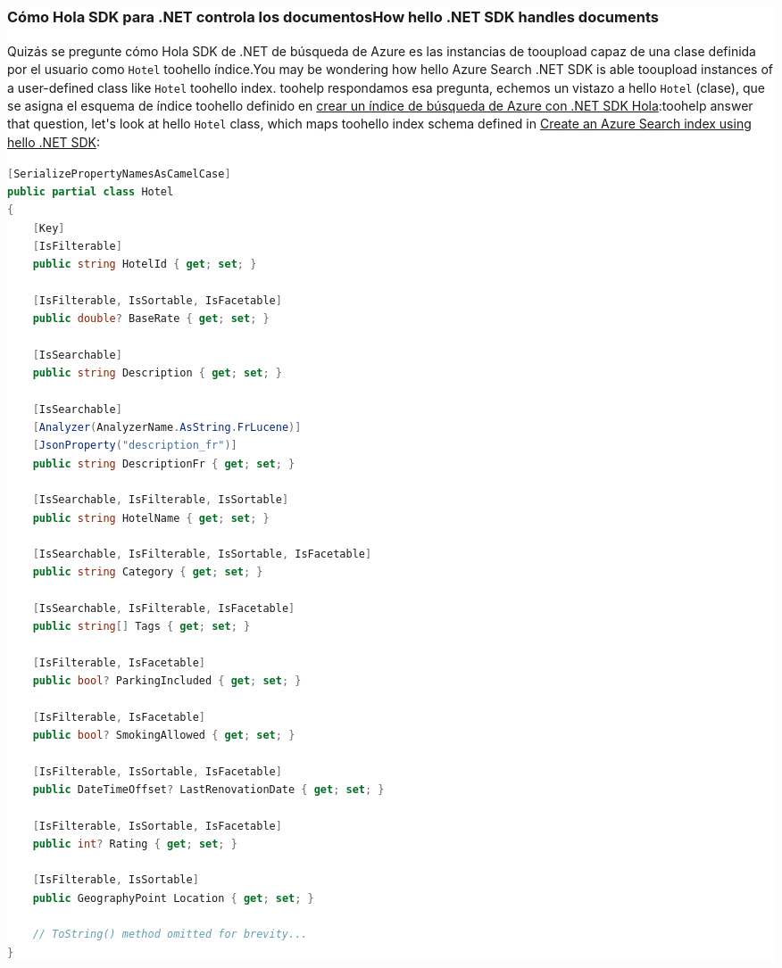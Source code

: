 <a name="HotelClass"></a>

### <a name="how-hello-net-sdk-handles-documents"></a><span data-ttu-id="3beec-180">Cómo Hola SDK para .NET controla los documentos</span><span class="sxs-lookup"><span data-stu-id="3beec-180">How hello .NET SDK handles documents</span></span>
<span data-ttu-id="3beec-181">Quizás se pregunte cómo Hola SDK de .NET de búsqueda de Azure es las instancias de tooupload capaz de una clase definida por el usuario como `Hotel` toohello índice.</span><span class="sxs-lookup"><span data-stu-id="3beec-181">You may be wondering how hello Azure Search .NET SDK is able tooupload instances of a user-defined class like `Hotel` toohello index.</span></span> <span data-ttu-id="3beec-182">toohelp respondamos esa pregunta, echemos un vistazo a hello `Hotel` (clase), que se asigna el esquema de índice toohello definido en [crear un índice de búsqueda de Azure con .NET SDK Hola](search-create-index-dotnet.md#DefineIndex):</span><span class="sxs-lookup"><span data-stu-id="3beec-182">toohelp answer that question, let's look at hello `Hotel` class, which maps toohello index schema defined in [Create an Azure Search index using hello .NET SDK](search-create-index-dotnet.md#DefineIndex):</span></span>

```csharp
[SerializePropertyNamesAsCamelCase]
public partial class Hotel
{
    [Key]
    [IsFilterable]
    public string HotelId { get; set; }

    [IsFilterable, IsSortable, IsFacetable]
    public double? BaseRate { get; set; }

    [IsSearchable]
    public string Description { get; set; }

    [IsSearchable]
    [Analyzer(AnalyzerName.AsString.FrLucene)]
    [JsonProperty("description_fr")]
    public string DescriptionFr { get; set; }

    [IsSearchable, IsFilterable, IsSortable]
    public string HotelName { get; set; }

    [IsSearchable, IsFilterable, IsSortable, IsFacetable]
    public string Category { get; set; }

    [IsSearchable, IsFilterable, IsFacetable]
    public string[] Tags { get; set; }

    [IsFilterable, IsFacetable]
    public bool? ParkingIncluded { get; set; }

    [IsFilterable, IsFacetable]
    public bool? SmokingAllowed { get; set; }

    [IsFilterable, IsSortable, IsFacetable]
    public DateTimeOffset? LastRenovationDate { get; set; }

    [IsFilterable, IsSortable, IsFacetable]
    public int? Rating { get; set; }

    [IsFilterable, IsSortable]
    public GeographyPoint Location { get; set; }

    // ToString() method omitted for brevity...
}
```

